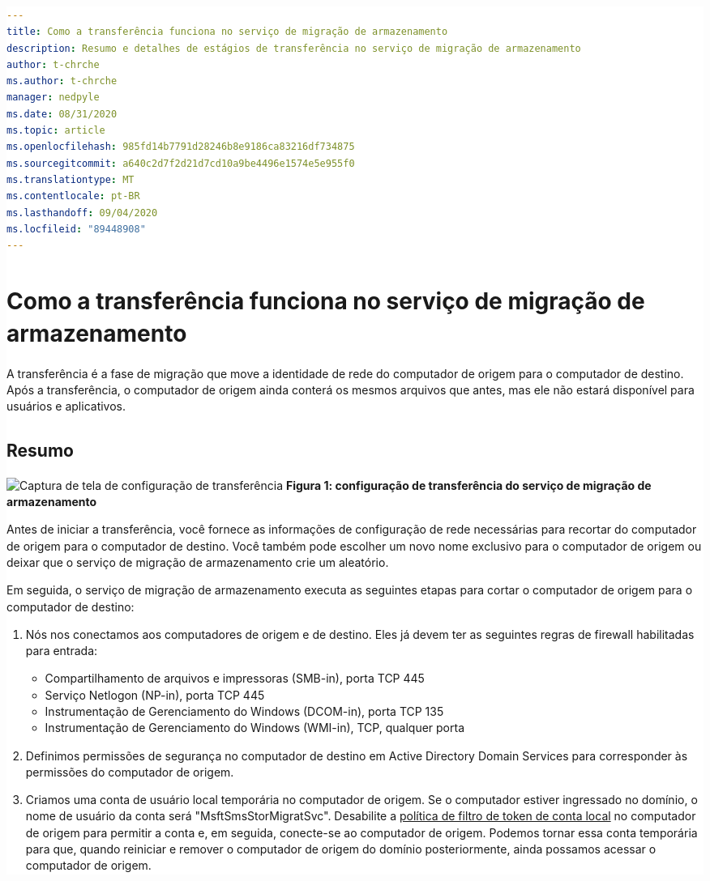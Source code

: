 ```yaml
---
title: Como a transferência funciona no serviço de migração de armazenamento
description: Resumo e detalhes de estágios de transferência no serviço de migração de armazenamento
author: t-chrche
ms.author: t-chrche
manager: nedpyle
ms.date: 08/31/2020
ms.topic: article
ms.openlocfilehash: 985fd14b7791d28246b8e9186ca83216df734875
ms.sourcegitcommit: a640c2d7f2d21d7cd10a9be4496e1574e5e955f0
ms.translationtype: MT
ms.contentlocale: pt-BR
ms.lasthandoff: 09/04/2020
ms.locfileid: "89448908"
---
```

# <a name="how-cutover-works-in-storage-migration-service"></a>Como a transferência funciona no serviço de migração de armazenamento

A transferência é a fase de migração que move a identidade de rede do computador de origem para o computador de destino. Após a transferência, o computador de origem ainda conterá os mesmos arquivos que antes, mas ele não estará disponível para usuários e aplicativos.

## <a name="summary"></a>Resumo

![Captura de tela de configuração de transferência ](media/cutover/cutover_configuration.png)
 __Figura 1: configuração de transferência do serviço de migração de armazenamento__

Antes de iniciar a transferência, você fornece as informações de configuração de rede necessárias para recortar do computador de origem para o computador de destino. Você também pode escolher um novo nome exclusivo para o computador de origem ou deixar que o serviço de migração de armazenamento crie um aleatório.

Em seguida, o serviço de migração de armazenamento executa as seguintes etapas para cortar o computador de origem para o computador de destino:

1. Nós nos conectamos aos computadores de origem e de destino. Eles já devem ter as seguintes regras de firewall habilitadas para entrada:
    * Compartilhamento de arquivos e impressoras (SMB-in), porta TCP 445
    * Serviço Netlogon (NP-in), porta TCP 445
    * Instrumentação de Gerenciamento do Windows (DCOM-in), porta TCP 135
    * Instrumentação de Gerenciamento do Windows (WMI-in), TCP, qualquer porta

2. Definimos permissões de segurança no computador de destino em Active Directory Domain Services para corresponder às permissões do computador de origem.

3. Criamos uma conta de usuário local temporária no computador de origem. Se o computador estiver ingressado no domínio, o nome de usuário da conta será "MsftSmsStorMigratSvc". Desabilite a [política de filtro de token de conta local](https://support.microsoft.com/help/951016/description-of-user-account-control-and-remote-restrictions-in-windows) no computador de origem para permitir a conta e, em seguida, conecte-se ao computador de origem. Podemos tornar essa conta temporária para que, quando reiniciar e remover o computador de origem do domínio posteriormente, ainda possamos acessar o computador de origem.
